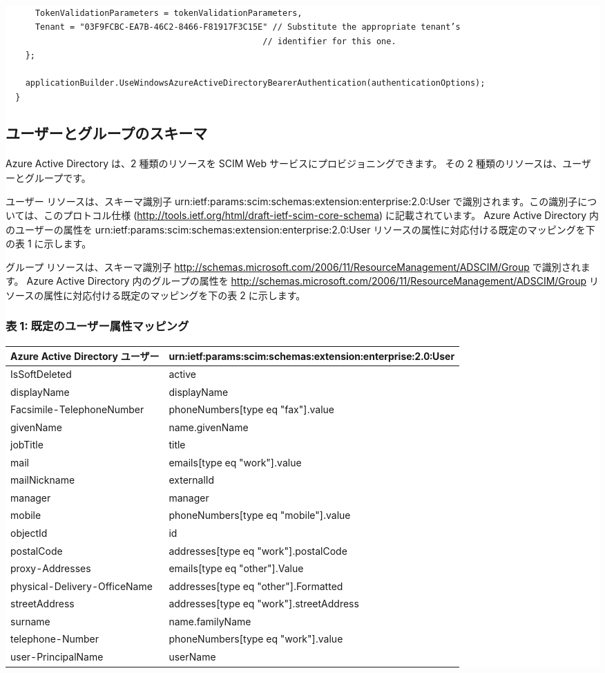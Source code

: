   ````
        TokenValidationParameters = tokenValidationParameters,
        Tenant = "03F9FCBC-EA7B-46C2-8466-F81917F3C15E" // Substitute the appropriate tenant’s 
                                                      // identifier for this one.  
      };

      applicationBuilder.UseWindowsAzureActiveDirectoryBearerAuthentication(authenticationOptions);
    }
  ````


## <a name="user-and-group-schema"></a>ユーザーとグループのスキーマ
Azure Active Directory は、2 種類のリソースを SCIM Web サービスにプロビジョニングできます。  その 2 種類のリソースは、ユーザーとグループです。  

ユーザー リソースは、スキーマ識別子 urn:ietf:params:scim:schemas:extension:enterprise:2.0:User で識別されます。この識別子については、このプロトコル仕様 (http://tools.ietf.org/html/draft-ietf-scim-core-schema) に記載されています。  Azure Active Directory 内のユーザーの属性を urn:ietf:params:scim:schemas:extension:enterprise:2.0:User リソースの属性に対応付ける既定のマッピングを下の表 1 に示します。  

グループ リソースは、スキーマ識別子 http://schemas.microsoft.com/2006/11/ResourceManagement/ADSCIM/Group で識別されます。  Azure Active Directory 内のグループの属性を http://schemas.microsoft.com/2006/11/ResourceManagement/ADSCIM/Group リソースの属性に対応付ける既定のマッピングを下の表 2 に示します。  

### <a name="table-1-default-user-attribute-mapping"></a>表 1: 既定のユーザー属性マッピング
| Azure Active Directory ユーザー | urn:ietf:params:scim:schemas:extension:enterprise:2.0:User |
| --- | --- |
| IsSoftDeleted |active |
| displayName |displayName |
| Facsimile-TelephoneNumber |phoneNumbers[type eq "fax"].value |
| givenName |name.givenName |
| jobTitle |title |
| mail |emails[type eq "work"].value |
| mailNickname |externalId |
| manager |manager |
| mobile |phoneNumbers[type eq "mobile"].value |
| objectId |id |
| postalCode |addresses[type eq "work"].postalCode |
| proxy-Addresses |emails[type eq "other"].Value |
| physical-Delivery-OfficeName |addresses[type eq "other"].Formatted |
| streetAddress |addresses[type eq "work"].streetAddress |
| surname |name.familyName |
| telephone-Number |phoneNumbers[type eq "work"].value |
| user-PrincipalName |userName |


[0]: ./media/active-directory-scim-provisioning/scim-figure-1.PNG
[1]: ./media/active-directory-scim-provisioning/scim-figure-2a.PNG
[2]: ./media/active-directory-scim-provisioning/scim-figure-2b.PNG
[3]: ./media/active-directory-scim-provisioning/scim-figure-3.PNG
[4]: ./media/active-directory-scim-provisioning/scim-figure-4.PNG
[5]: ./media/active-directory-scim-provisioning/scim-figure-5.PNG